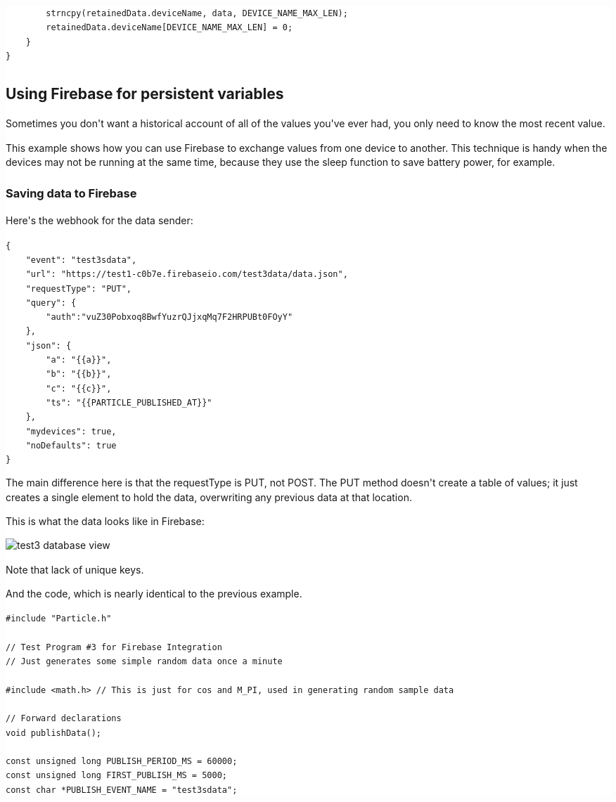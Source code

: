 ```
		strncpy(retainedData.deviceName, data, DEVICE_NAME_MAX_LEN);
		retainedData.deviceName[DEVICE_NAME_MAX_LEN] = 0;
	}
}
```




## Using Firebase for persistent variables

Sometimes you don't want a historical account of all of the values you've ever had, you only need to know the most recent value. 

This example shows how you can use Firebase to exchange values from one device to another. This technique is handy when the devices may not be running at the same time, because they use the sleep function to save battery power, for example.

### Saving data to Firebase

Here's the webhook for the data sender:

```
{
    "event": "test3sdata",
    "url": "https://test1-c0b7e.firebaseio.com/test3data/data.json",
    "requestType": "PUT",
    "query": {
    	"auth":"vuZ30Pobxoq8BwfYuzrQJjxqMq7F2HRPUBt0FOyY"
    },
    "json": {
		"a": "{{a}}",
		"b": "{{b}}",
		"c": "{{c}}",
		"ts": "{{PARTICLE_PUBLISHED_AT}}"
    },
    "mydevices": true,
    "noDefaults": true
}
```

The main difference here is that the requestType is PUT, not POST. The PUT method doesn't create a table of values; it just creates a single element to hold the data, overwriting any previous data at that location.

This is what the data looks like in Firebase:

![test3 database view](images/test3database.png)

Note that lack of unique keys.

And the code, which is nearly identical to the previous example.

```
#include "Particle.h"

// Test Program #3 for Firebase Integration
// Just generates some simple random data once a minute

#include <math.h> // This is just for cos and M_PI, used in generating random sample data

// Forward declarations
void publishData();

const unsigned long PUBLISH_PERIOD_MS = 60000;
const unsigned long FIRST_PUBLISH_MS = 5000;
const char *PUBLISH_EVENT_NAME = "test3sdata";

```